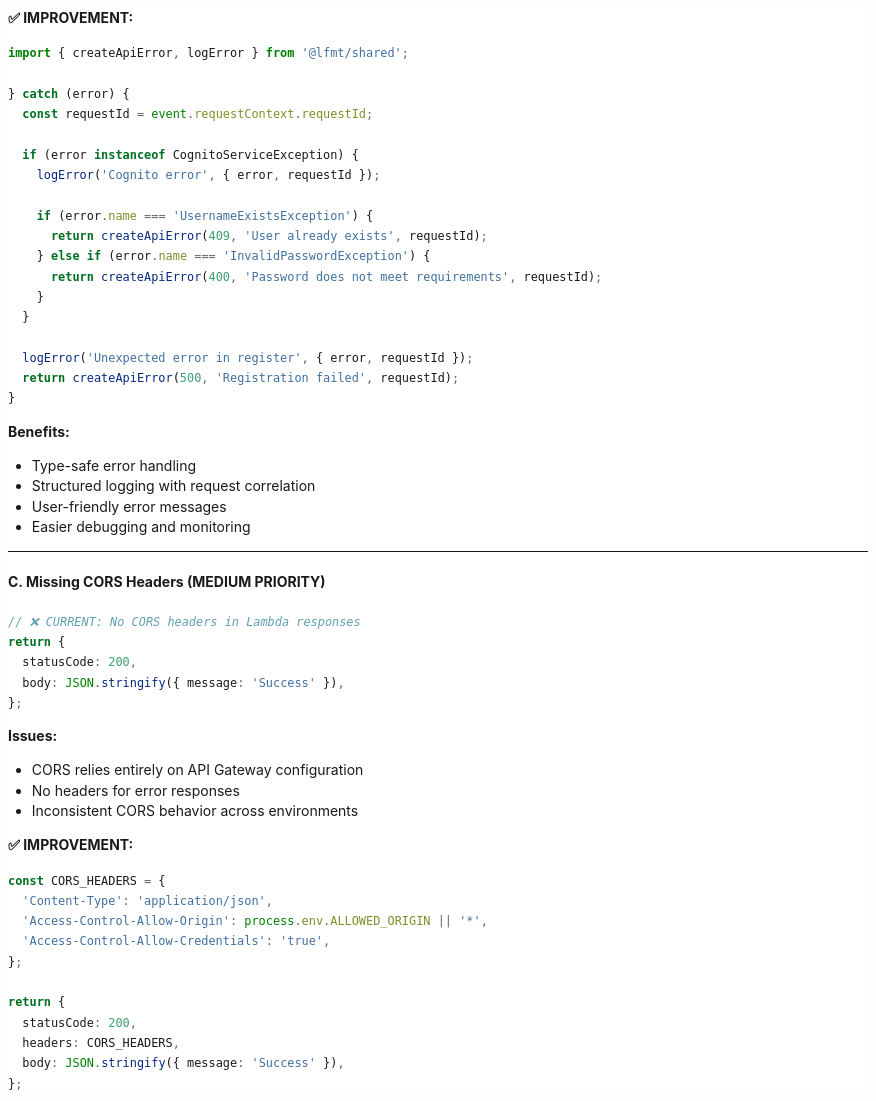 **✅ IMPROVEMENT:**
```typescript
import { createApiError, logError } from '@lfmt/shared';

} catch (error) {
  const requestId = event.requestContext.requestId;

  if (error instanceof CognitoServiceException) {
    logError('Cognito error', { error, requestId });

    if (error.name === 'UsernameExistsException') {
      return createApiError(409, 'User already exists', requestId);
    } else if (error.name === 'InvalidPasswordException') {
      return createApiError(400, 'Password does not meet requirements', requestId);
    }
  }

  logError('Unexpected error in register', { error, requestId });
  return createApiError(500, 'Registration failed', requestId);
}
```

**Benefits:**
- Type-safe error handling
- Structured logging with request correlation
- User-friendly error messages
- Easier debugging and monitoring

---

#### C. **Missing CORS Headers (MEDIUM PRIORITY)**

```typescript
// ❌ CURRENT: No CORS headers in Lambda responses
return {
  statusCode: 200,
  body: JSON.stringify({ message: 'Success' }),
};
```

**Issues:**
- CORS relies entirely on API Gateway configuration
- No headers for error responses
- Inconsistent CORS behavior across environments

**✅ IMPROVEMENT:**
```typescript
const CORS_HEADERS = {
  'Content-Type': 'application/json',
  'Access-Control-Allow-Origin': process.env.ALLOWED_ORIGIN || '*',
  'Access-Control-Allow-Credentials': 'true',
};

return {
  statusCode: 200,
  headers: CORS_HEADERS,
  body: JSON.stringify({ message: 'Success' }),
};
```
